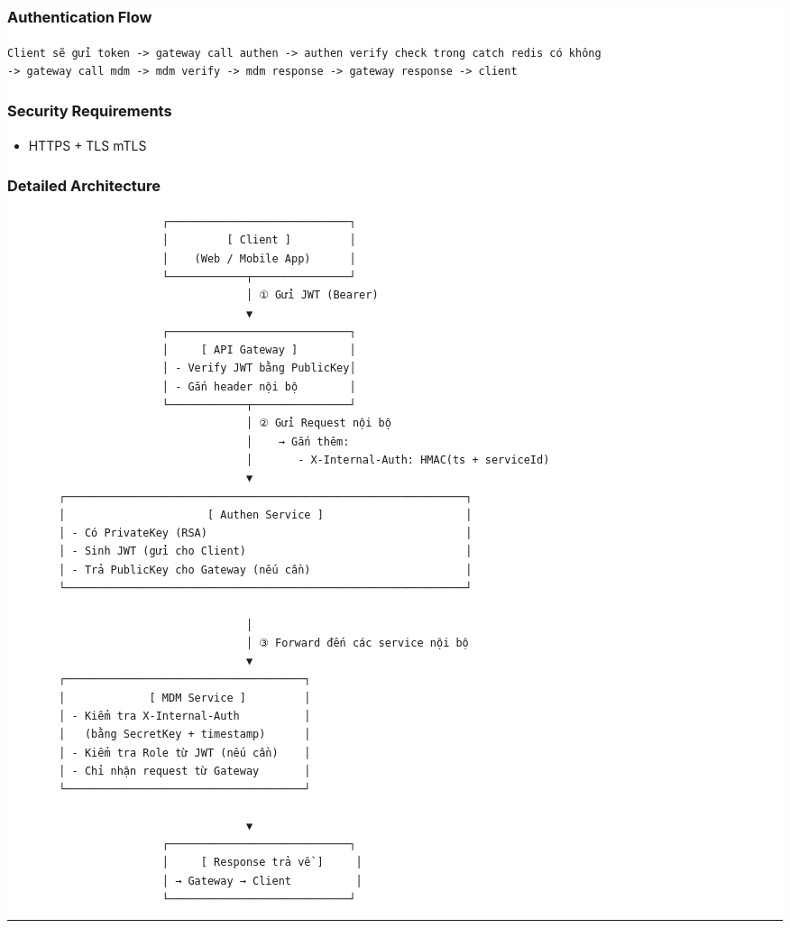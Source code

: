 ### Authentication Flow
```
Client sẽ gửi token -> gateway call authen -> authen verify check trong catch redis có không 
-> gateway call mdm -> mdm verify -> mdm response -> gateway response -> client
```

### Security Requirements
- HTTPS + TLS mTLS

### Detailed Architecture
```
                        ┌────────────────────────────┐
                        │         [ Client ]         │
                        │    (Web / Mobile App)      │
                        └────────────┬───────────────┘
                                     │ ① Gửi JWT (Bearer)
                                     ▼
                        ┌────────────────────────────┐
                        │     [ API Gateway ]        │
                        │ - Verify JWT bằng PublicKey│
                        │ - Gắn header nội bộ        │
                        └────────────┬───────────────┘
                                     │ ② Gửi Request nội bộ
                                     │    → Gắn thêm:
                                     │       - X-Internal-Auth: HMAC(ts + serviceId)
                                     ▼
        ┌──────────────────────────────────────────────────────────────┐
        │                      [ Authen Service ]                      │
        │ - Có PrivateKey (RSA)                                        │
        │ - Sinh JWT (gửi cho Client)                                  │
        │ - Trả PublicKey cho Gateway (nếu cần)                        │
        └──────────────────────────────────────────────────────────────┘

                                     │
                                     │ ③ Forward đến các service nội bộ
                                     ▼
        ┌─────────────────────────────────────┐
        │             [ MDM Service ]         │
        │ - Kiểm tra X-Internal-Auth          │
        │   (bằng SecretKey + timestamp)      │
        │ - Kiểm tra Role từ JWT (nếu cần)    │
        │ - Chỉ nhận request từ Gateway       │
        └─────────────────────────────────────┘

                                     ▼
                        ┌────────────────────────────┐
                        │     [ Response trả về ]     │
                        │ → Gateway → Client          │
                        └────────────────────────────┘
```

---